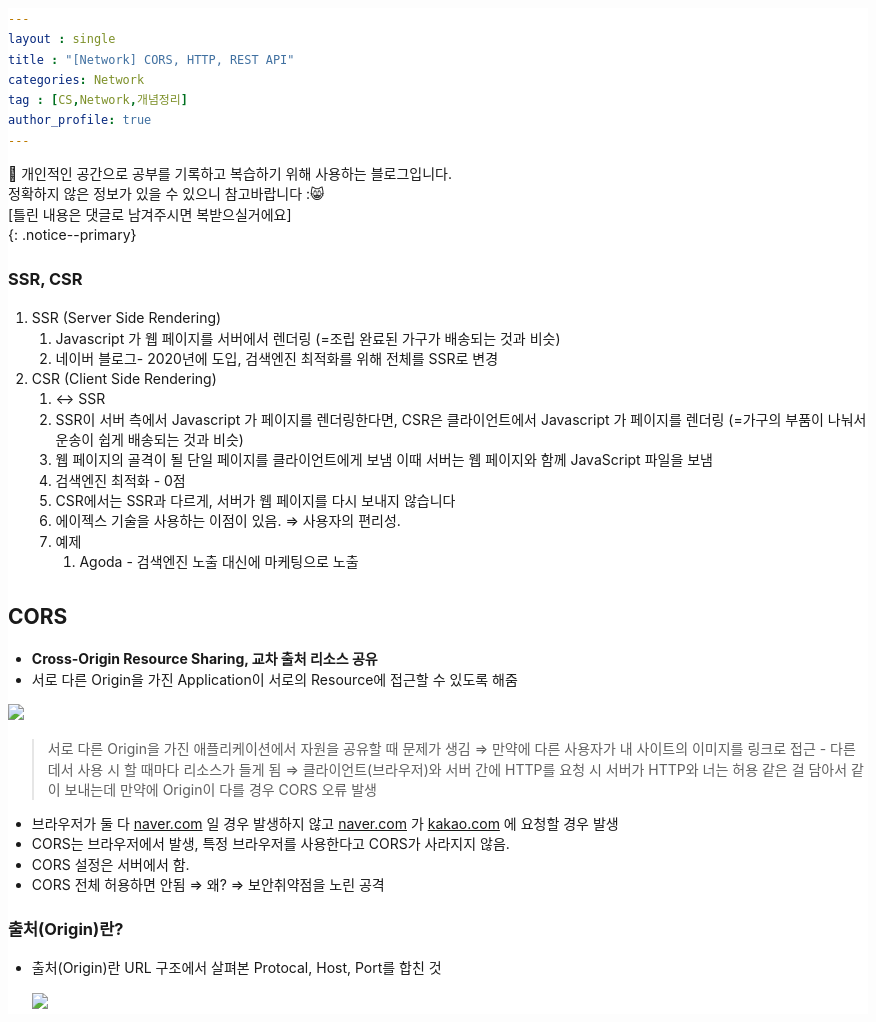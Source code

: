 ```yaml
---
layout : single
title : "[Network] CORS, HTTP, REST API"
categories: Network
tag : [CS,Network,개념정리]
author_profile: true
---
```


📌 개인적인 공간으로 공부를 기록하고 복습하기 위해 사용하는 블로그입니다. <br>
정확하지 않은 정보가 있을 수 있으니 참고바랍니다 :😸 <br>
[틀린 내용은 댓글로 남겨주시면 복받으실거에요]  
{: .notice--primary}

### SSR, CSR

   1. SSR (Server Side Rendering)
         1. Javascript 가 웹 페이지를 서버에서 렌더링 (=조립 완료된 가구가 배송되는 것과 비슷)
         2. 네이버 블로그- 2020년에 도입, 검색엔진 최적화를 위해 전체를 SSR로 변경
   2. CSR (Client Side Rendering)
         1. ↔ SSR 
         2. SSR이 서버 측에서 Javascript 가 페이지를 렌더링한다면, CSR은 클라이언트에서 Javascript 가 페이지를 렌더링 (=가구의 부품이 나눠서 운송이 쉽게 배송되는 것과 비슷)
         3. 웹 페이지의 골격이 될 단일 페이지를 클라이언트에게 보냄 이때 서버는 웹 페이지와 함께 JavaScript 파일을 보냄
         4. 검색엔진 최적화 - 0점
         5. CSR에서는 SSR과 다르게, 서버가 웹 페이지를 다시 보내지 않습니다
         6. 에이젝스 기술을 사용하는 이점이 있음. ⇒ 사용자의 편리성.
         7. 예제
            1. Agoda - 검색엔진 노출 대신에 마케팅으로 노출

## CORS

- **Cross-Origin Resource Sharing, 교차 출처 리소스 공유**
- 서로 다른 Origin을 가진 Application이 서로의 Resource에 접근할 수 있도록 해줌

​	<img src="https://github.com/quokkavely/quokkavely.github.io/assets/165968530/67c77633-97e5-4f71-9d9e-c12624941a81" width=500/>

> 서로 다른 Origin을 가진 애플리케이션에서 자원을 공유할 때 문제가 생김 ⇒ 만약에 다른 사용자가 내 사이트의 이미지를 링크로 접근 - 다른데서 사용 시 할 때마다 리소스가 들게 됨 ⇒ 클라이언트(브라우저)와 서버 간에 HTTP를 요청 시 서버가 HTTP와 너는 허용 같은 걸 담아서 같이 보내는데 만약에 Origin이 다를 경우 CORS 오류 발생

- 브라우저가 둘 다 [naver.com](http://naver.com) 일 경우 발생하지 않고 [naver.com](http://naver.com) 가 [kakao.com](http://kkao.com) 에 요청할 경우 발생
- CORS는 브라우저에서 발생, 특정 브라우저를 사용한다고 CORS가 사라지지 않음.
- CORS 설정은 서버에서 함.
- CORS 전체 허용하면 안됨 ⇒ 왜? ⇒ 보안취약점을 노린 공격


### 출처(Origin)란?

   - 출처(Origin)란 URL 구조에서 살펴본 Protocal, Host, Port를 합친 것

     <img src="https://github.com/quokkavely/quokkavely.github.io/assets/165968530/fda73bca-936d-49ad-a3dd-638fda569991" width=500/>
